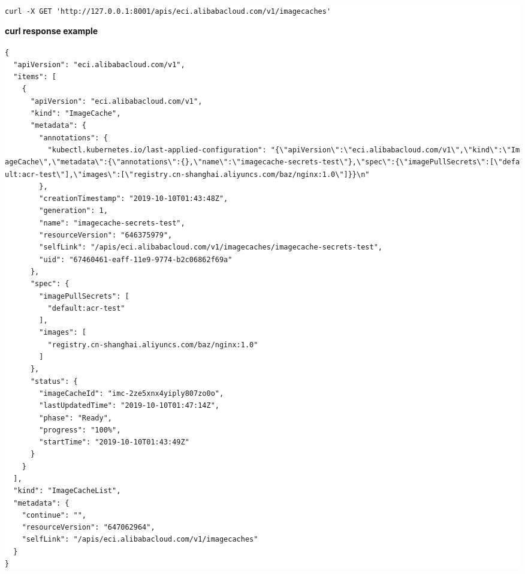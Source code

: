 

    curl -X GET 'http://127.0.0.1:8001/apis/eci.alibabacloud.com/v1/imagecaches'



**curl response example** 



    {
      "apiVersion": "eci.alibabacloud.com/v1",
      "items": [
        {
          "apiVersion": "eci.alibabacloud.com/v1",
          "kind": "ImageCache",
          "metadata": {
            "annotations": {
              "kubectl.kubernetes.io/last-applied-configuration": "{\"apiVersion\":\"eci.alibabacloud.com/v1\",\"kind\":\"ImageCache\",\"metadata\":{\"annotations\":{},\"name\":\"imagecache-secrets-test\"},\"spec\":{\"imagePullSecrets\":[\"default:acr-test\"],\"images\":[\"registry.cn-shanghai.aliyuncs.com/baz/nginx:1.0\"]}}\n"
            },
            "creationTimestamp": "2019-10-10T01:43:48Z",
            "generation": 1,
            "name": "imagecache-secrets-test",
            "resourceVersion": "646375979",
            "selfLink": "/apis/eci.alibabacloud.com/v1/imagecaches/imagecache-secrets-test",
            "uid": "67460461-eaff-11e9-9774-b2c06862f69a"
          },
          "spec": {
            "imagePullSecrets": [
              "default:acr-test"
            ],
            "images": [
              "registry.cn-shanghai.aliyuncs.com/baz/nginx:1.0"
            ]
          },
          "status": {
            "imageCacheId": "imc-2ze5xnx4yiply807zo0o",
            "lastUpdatedTime": "2019-10-10T01:47:14Z",
            "phase": "Ready",
            "progress": "100%",
            "startTime": "2019-10-10T01:43:49Z"
          }
        }
      ],
      "kind": "ImageCacheList",
      "metadata": {
        "continue": "",
        "resourceVersion": "647062964",
        "selfLink": "/apis/eci.alibabacloud.com/v1/imagecaches"
      }
    }
